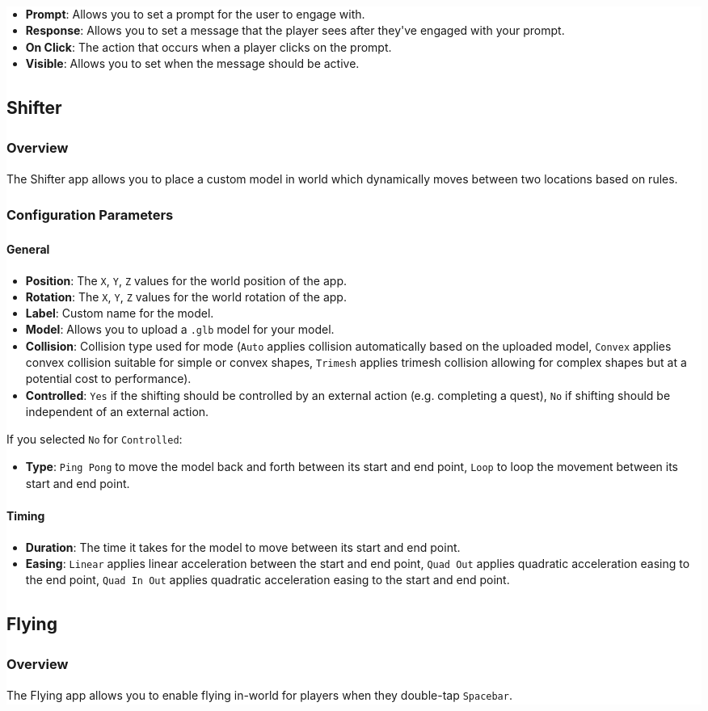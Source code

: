 - **Prompt**: Allows you to set a prompt for the user to engage with.
- **Response**: Allows you to set a message that the player sees after they've engaged with your prompt.
- **On Click**: The action that occurs when a player clicks on the prompt.
- **Visible**: Allows you to set when the message should be active.

## Shifter

### Overview

The Shifter app allows you to place a custom model in world which dynamically moves between two locations based on rules.

### Configuration Parameters

#### General

- **Position**: The `X`, `Y`, `Z` values for the world position of the app.
- **Rotation**: The `X`, `Y`, `Z` values for the world rotation of the app.
- **Label**: Custom name for the model.
- **Model**: Allows you to upload a `.glb` model for your model.
- **Collision**: Collision type used for mode (`Auto` applies collision automatically based on the uploaded model, `Convex` applies convex collision suitable for simple or convex shapes, `Trimesh` applies trimesh collision allowing for complex shapes but at a potential cost to performance).
- **Controlled**: `Yes` if the shifting should be controlled by an external action (e.g. completing a quest), `No` if shifting should be independent of an external action.

If you selected `No` for `Controlled`:

- **Type**: `Ping Pong` to move the model back and forth between its start and end point, `Loop` to loop the movement between its start and end point.


#### Timing

- **Duration**: The time it takes for the model to move between its start and end point.
- **Easing**: `Linear` applies linear acceleration between the start and end point, `Quad Out` applies quadratic acceleration easing to the end point, `Quad In Out` applies quadratic acceleration easing to the start and end point.

## Flying

### Overview

The Flying app allows you to enable flying in-world for players when they double-tap `Spacebar`.
